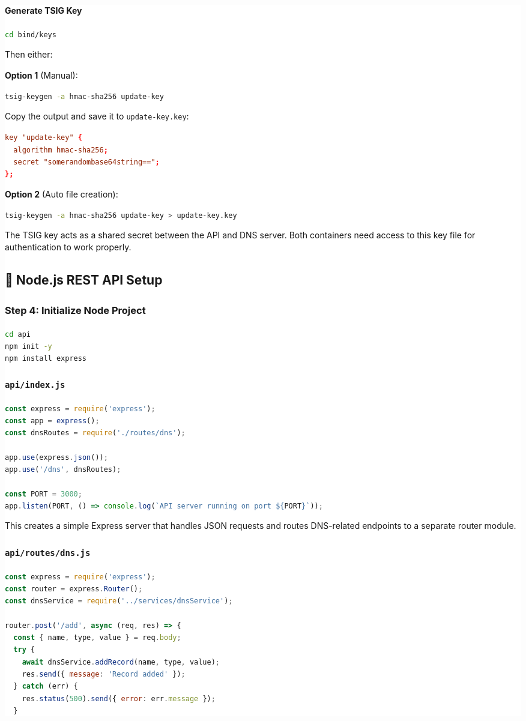 #### Generate TSIG Key
```bash
cd bind/keys
```
Then either:

**Option 1** (Manual):
```bash
tsig-keygen -a hmac-sha256 update-key
```
Copy the output and save it to `update-key.key`:
```conf
key "update-key" {
  algorithm hmac-sha256;
  secret "somerandombase64string==";
};
```

**Option 2** (Auto file creation):
```bash
tsig-keygen -a hmac-sha256 update-key > update-key.key
```

The TSIG key acts as a shared secret between the API and DNS server. Both containers need access to this key file for authentication to work properly.



## 🚀 Node.js REST API Setup

### Step 4: Initialize Node Project
```bash
cd api
npm init -y
npm install express
```

### `api/index.js`
```js
const express = require('express');
const app = express();
const dnsRoutes = require('./routes/dns');

app.use(express.json());
app.use('/dns', dnsRoutes);

const PORT = 3000;
app.listen(PORT, () => console.log(`API server running on port ${PORT}`));
```

This creates a simple Express server that handles JSON requests and routes DNS-related endpoints to a separate router module.

### `api/routes/dns.js`
```js
const express = require('express');
const router = express.Router();
const dnsService = require('../services/dnsService');

router.post('/add', async (req, res) => {
  const { name, type, value } = req.body;
  try {
    await dnsService.addRecord(name, type, value);
    res.send({ message: 'Record added' });
  } catch (err) {
    res.status(500).send({ error: err.message });
  }
```